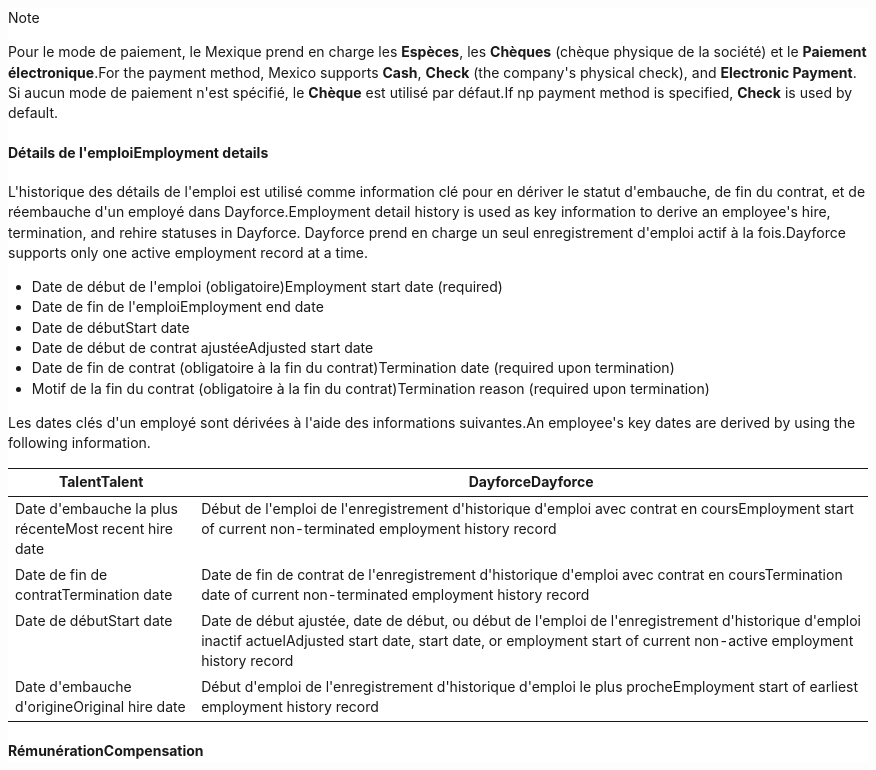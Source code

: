 > [!NOTE]
> <span data-ttu-id="b96a8-307">Pour le mode de paiement, le Mexique prend en charge les **Espèces**, les **Chèques** (chèque physique de la société) et le **Paiement électronique**.</span><span class="sxs-lookup"><span data-stu-id="b96a8-307">For the payment method, Mexico supports **Cash**, **Check** (the company's physical check), and **Electronic Payment**.</span></span> <span data-ttu-id="b96a8-308">Si aucun mode de paiement n'est spécifié, le **Chèque** est utilisé par défaut.</span><span class="sxs-lookup"><span data-stu-id="b96a8-308">If np payment method is specified, **Check** is used by default.</span></span>

#### <a name="employment-details"></a><span data-ttu-id="b96a8-309">Détails de l'emploi</span><span class="sxs-lookup"><span data-stu-id="b96a8-309">Employment details</span></span>

<span data-ttu-id="b96a8-310">L'historique des détails de l'emploi est utilisé comme information clé pour en dériver le statut d'embauche, de fin du contrat, et de réembauche d'un employé dans Dayforce.</span><span class="sxs-lookup"><span data-stu-id="b96a8-310">Employment detail history is used as key information to derive an employee's hire, termination, and rehire statuses in Dayforce.</span></span> <span data-ttu-id="b96a8-311">Dayforce prend en charge un seul enregistrement d'emploi actif à la fois.</span><span class="sxs-lookup"><span data-stu-id="b96a8-311">Dayforce supports only one active employment record at a time.</span></span>

- <span data-ttu-id="b96a8-312">Date de début de l'emploi (obligatoire)</span><span class="sxs-lookup"><span data-stu-id="b96a8-312">Employment start date (required)</span></span>
- <span data-ttu-id="b96a8-313">Date de fin de l'emploi</span><span class="sxs-lookup"><span data-stu-id="b96a8-313">Employment end date</span></span>
- <span data-ttu-id="b96a8-314">Date de début</span><span class="sxs-lookup"><span data-stu-id="b96a8-314">Start date</span></span>
- <span data-ttu-id="b96a8-315">Date de début de contrat ajustée</span><span class="sxs-lookup"><span data-stu-id="b96a8-315">Adjusted start date</span></span>
- <span data-ttu-id="b96a8-316">Date de fin de contrat (obligatoire à la fin du contrat)</span><span class="sxs-lookup"><span data-stu-id="b96a8-316">Termination date (required upon termination)</span></span>
- <span data-ttu-id="b96a8-317">Motif de la fin du contrat (obligatoire à la fin du contrat)</span><span class="sxs-lookup"><span data-stu-id="b96a8-317">Termination reason (required upon termination)</span></span>

<span data-ttu-id="b96a8-318">Les dates clés d'un employé sont dérivées à l'aide des informations suivantes.</span><span class="sxs-lookup"><span data-stu-id="b96a8-318">An employee's key dates are derived by using the following information.</span></span>

| <span data-ttu-id="b96a8-319">Talent</span><span class="sxs-lookup"><span data-stu-id="b96a8-319">Talent</span></span>                | <span data-ttu-id="b96a8-320">Dayforce</span><span class="sxs-lookup"><span data-stu-id="b96a8-320">Dayforce</span></span>                                                                                             |
|-----------------------|------------------------------------------------------------------------------------------------------|
| <span data-ttu-id="b96a8-321">Date d'embauche la plus récente</span><span class="sxs-lookup"><span data-stu-id="b96a8-321">Most recent hire date</span></span> | <span data-ttu-id="b96a8-322">Début de l'emploi de l'enregistrement d'historique d'emploi avec contrat en cours</span><span class="sxs-lookup"><span data-stu-id="b96a8-322">Employment start of current non-terminated employment history record</span></span>                                 |
| <span data-ttu-id="b96a8-323">Date de fin de contrat</span><span class="sxs-lookup"><span data-stu-id="b96a8-323">Termination date</span></span>      | <span data-ttu-id="b96a8-324">Date de fin de contrat de l'enregistrement d'historique d'emploi avec contrat en cours</span><span class="sxs-lookup"><span data-stu-id="b96a8-324">Termination date of current non-terminated employment history record</span></span>                                 |
| <span data-ttu-id="b96a8-325">Date de début</span><span class="sxs-lookup"><span data-stu-id="b96a8-325">Start date</span></span>            | <span data-ttu-id="b96a8-326">Date de début ajustée, date de début, ou début de l'emploi de l'enregistrement d'historique d'emploi inactif actuel</span><span class="sxs-lookup"><span data-stu-id="b96a8-326">Adjusted start date, start date, or employment start of current non-active employment history record</span></span> |
| <span data-ttu-id="b96a8-327">Date d'embauche d'origine</span><span class="sxs-lookup"><span data-stu-id="b96a8-327">Original hire date</span></span>    | <span data-ttu-id="b96a8-328">Début d'emploi de l'enregistrement d'historique d'emploi le plus proche</span><span class="sxs-lookup"><span data-stu-id="b96a8-328">Employment start of earliest employment history record</span></span>                                               |

#### <a name="compensation"></a><span data-ttu-id="b96a8-329">Rémunération</span><span class="sxs-lookup"><span data-stu-id="b96a8-329">Compensation</span></span>
